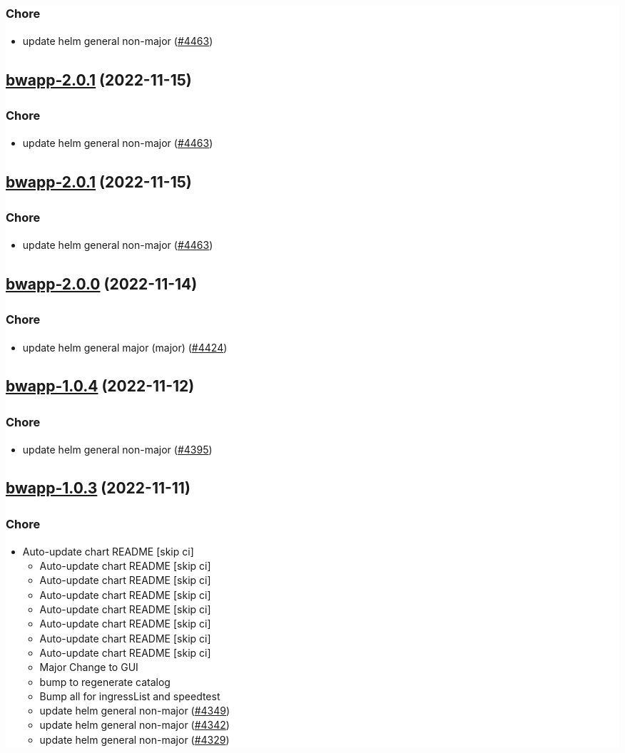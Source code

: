 ### Chore

- update helm general non-major ([#4463](https://github.com/truecharts/charts/issues/4463))
  
  


## [bwapp-2.0.1](https://github.com/truecharts/charts/compare/bwapp-2.0.0...bwapp-2.0.1) (2022-11-15)

### Chore

- update helm general non-major ([#4463](https://github.com/truecharts/charts/issues/4463))
  
  


## [bwapp-2.0.1](https://github.com/truecharts/charts/compare/bwapp-2.0.0...bwapp-2.0.1) (2022-11-15)

### Chore

- update helm general non-major ([#4463](https://github.com/truecharts/charts/issues/4463))
  
  


## [bwapp-2.0.0](https://github.com/truecharts/charts/compare/bwapp-1.0.4...bwapp-2.0.0) (2022-11-14)

### Chore

- update helm general major (major) ([#4424](https://github.com/truecharts/charts/issues/4424))
  
  


## [bwapp-1.0.4](https://github.com/truecharts/charts/compare/bwapp-1.0.3...bwapp-1.0.4) (2022-11-12)

### Chore

- update helm general non-major ([#4395](https://github.com/truecharts/charts/issues/4395))
  
  


## [bwapp-1.0.3](https://github.com/truecharts/charts/compare/bwapp-0.0.34...bwapp-1.0.3) (2022-11-11)

### Chore

- Auto-update chart README [skip ci]
  - Auto-update chart README [skip ci]
  - Auto-update chart README [skip ci]
  - Auto-update chart README [skip ci]
  - Auto-update chart README [skip ci]
  - Auto-update chart README [skip ci]
  - Auto-update chart README [skip ci]
  - Auto-update chart README [skip ci]
  - Major Change to GUI
  - bump to regenerate catalog
  - Bump all for ingressList and speedtest
  - update helm general non-major ([#4349](https://github.com/truecharts/charts/issues/4349))
  - update helm general non-major ([#4342](https://github.com/truecharts/charts/issues/4342))
  - update helm general non-major ([#4329](https://github.com/truecharts/charts/issues/4329))
  